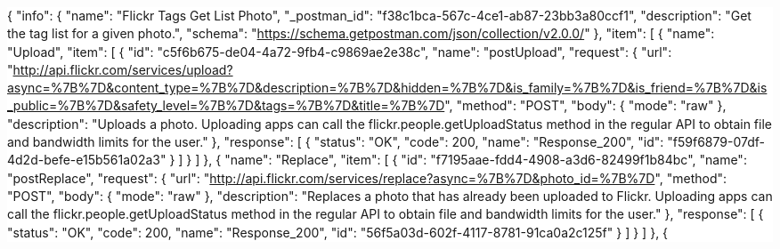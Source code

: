 {
  "info": {
    "name": "Flickr Tags Get List Photo",
    "_postman_id": "f38c1bca-567c-4ce1-ab87-23bb3a80ccf1",
    "description": "Get the tag list for a given photo.",
    "schema": "https://schema.getpostman.com/json/collection/v2.0.0/"
  },
  "item": [
    {
      "name": "Upload",
      "item": [
        {
          "id": "c5f6b675-de04-4a72-9fb4-c9869ae2e38c",
          "name": "postUpload",
          "request": {
            "url": "http://api.flickr.com/services/upload?async=%7B%7D&content_type=%7B%7D&description=%7B%7D&hidden=%7B%7D&is_family=%7B%7D&is_friend=%7B%7D&is_public=%7B%7D&safety_level=%7B%7D&tags=%7B%7D&title=%7B%7D",
            "method": "POST",
            "body": {
              "mode": "raw"
            },
            "description": "Uploads a photo. Uploading apps can call the flickr.people.getUploadStatus method in the regular API to obtain file and bandwidth limits for the user."
          },
          "response": [
            {
              "status": "OK",
              "code": 200,
              "name": "Response_200",
              "id": "f59f6879-07df-4d2d-befe-e15b561a02a3"
            }
          ]
        }
      ]
    },
    {
      "name": "Replace",
      "item": [
        {
          "id": "f7195aae-fdd4-4908-a3d6-82499f1b84bc",
          "name": "postReplace",
          "request": {
            "url": "http://api.flickr.com/services/replace?async=%7B%7D&photo_id=%7B%7D",
            "method": "POST",
            "body": {
              "mode": "raw"
            },
            "description": "Replaces a photo that has already been uploaded to Flickr. Uploading apps can call the flickr.people.getUploadStatus method in the regular API to obtain file and bandwidth limits for the user."
          },
          "response": [
            {
              "status": "OK",
              "code": 200,
              "name": "Response_200",
              "id": "56f5a03d-602f-4117-8781-91ca0a2c125f"
            }
          ]
        }
      ]
    },
    {